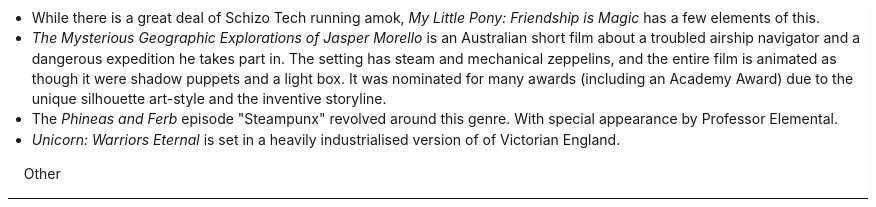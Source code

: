 -   While there is a great deal of Schizo Tech running amok, _My Little Pony: Friendship is Magic_ has a few elements of this.
-   _The Mysterious Geographic Explorations of Jasper Morello_ is an Australian short film about a troubled airship navigator and a dangerous expedition he takes part in. The setting has steam and mechanical zeppelins, and the entire film is animated as though it were shadow puppets and a light box. It was nominated for many awards (including an Academy Award) due to the unique silhouette art-style and the inventive storyline.
-   The _Phineas and Ferb_ episode "Steampunx" revolved around this genre. With special appearance by Professor Elemental.
-   _Unicorn: Warriors Eternal_ is set in a heavily industrialised version of of Victorian England.

    Other 

___